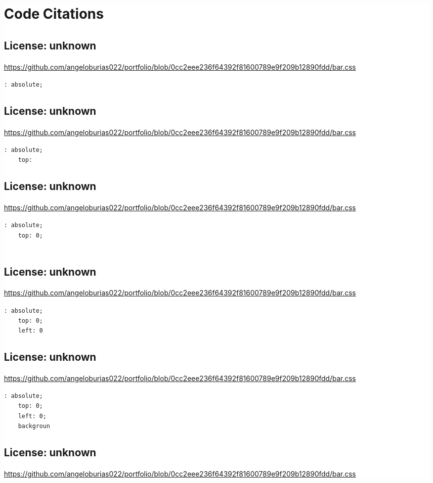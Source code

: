 # Code Citations

## License: unknown
https://github.com/angeloburias022/portfolio/blob/0cc2eee236f64392f81600789e9f209b12890fdd/bar.css

```
: absolute;
```


## License: unknown
https://github.com/angeloburias022/portfolio/blob/0cc2eee236f64392f81600789e9f209b12890fdd/bar.css

```
: absolute;
    top: 
```


## License: unknown
https://github.com/angeloburias022/portfolio/blob/0cc2eee236f64392f81600789e9f209b12890fdd/bar.css

```
: absolute;
    top: 0;
    
```


## License: unknown
https://github.com/angeloburias022/portfolio/blob/0cc2eee236f64392f81600789e9f209b12890fdd/bar.css

```
: absolute;
    top: 0;
    left: 0
```


## License: unknown
https://github.com/angeloburias022/portfolio/blob/0cc2eee236f64392f81600789e9f209b12890fdd/bar.css

```
: absolute;
    top: 0;
    left: 0;
    backgroun
```


## License: unknown
https://github.com/angeloburias022/portfolio/blob/0cc2eee236f64392f81600789e9f209b12890fdd/bar.css
